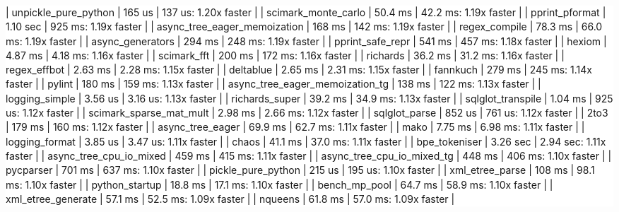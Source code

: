 | unpickle_pure_python             | 165 us                                                 | 137 us: 1.20x faster                                                   |
| scimark_monte_carlo              | 50.4 ms                                                | 42.2 ms: 1.19x faster                                                  |
| pprint_pformat                   | 1.10 sec                                               | 925 ms: 1.19x faster                                                   |
| async_tree_eager_memoization     | 168 ms                                                 | 142 ms: 1.19x faster                                                   |
| regex_compile                    | 78.3 ms                                                | 66.0 ms: 1.19x faster                                                  |
| async_generators                 | 294 ms                                                 | 248 ms: 1.19x faster                                                   |
| pprint_safe_repr                 | 541 ms                                                 | 457 ms: 1.18x faster                                                   |
| hexiom                           | 4.87 ms                                                | 4.18 ms: 1.16x faster                                                  |
| scimark_fft                      | 200 ms                                                 | 172 ms: 1.16x faster                                                   |
| richards                         | 36.2 ms                                                | 31.2 ms: 1.16x faster                                                  |
| regex_effbot                     | 2.63 ms                                                | 2.28 ms: 1.15x faster                                                  |
| deltablue                        | 2.65 ms                                                | 2.31 ms: 1.15x faster                                                  |
| fannkuch                         | 279 ms                                                 | 245 ms: 1.14x faster                                                   |
| pylint                           | 180 ms                                                 | 159 ms: 1.13x faster                                                   |
| async_tree_eager_memoization_tg  | 138 ms                                                 | 122 ms: 1.13x faster                                                   |
| logging_simple                   | 3.56 us                                                | 3.16 us: 1.13x faster                                                  |
| richards_super                   | 39.2 ms                                                | 34.9 ms: 1.13x faster                                                  |
| sqlglot_transpile                | 1.04 ms                                                | 925 us: 1.12x faster                                                   |
| scimark_sparse_mat_mult          | 2.98 ms                                                | 2.66 ms: 1.12x faster                                                  |
| sqlglot_parse                    | 852 us                                                 | 761 us: 1.12x faster                                                   |
| 2to3                             | 179 ms                                                 | 160 ms: 1.12x faster                                                   |
| async_tree_eager                 | 69.9 ms                                                | 62.7 ms: 1.11x faster                                                  |
| mako                             | 7.75 ms                                                | 6.98 ms: 1.11x faster                                                  |
| logging_format                   | 3.85 us                                                | 3.47 us: 1.11x faster                                                  |
| chaos                            | 41.1 ms                                                | 37.0 ms: 1.11x faster                                                  |
| bpe_tokeniser                    | 3.26 sec                                               | 2.94 sec: 1.11x faster                                                 |
| async_tree_cpu_io_mixed          | 459 ms                                                 | 415 ms: 1.11x faster                                                   |
| async_tree_cpu_io_mixed_tg       | 448 ms                                                 | 406 ms: 1.10x faster                                                   |
| pycparser                        | 701 ms                                                 | 637 ms: 1.10x faster                                                   |
| pickle_pure_python               | 215 us                                                 | 195 us: 1.10x faster                                                   |
| xml_etree_parse                  | 108 ms                                                 | 98.1 ms: 1.10x faster                                                  |
| python_startup                   | 18.8 ms                                                | 17.1 ms: 1.10x faster                                                  |
| bench_mp_pool                    | 64.7 ms                                                | 58.9 ms: 1.10x faster                                                  |
| xml_etree_generate               | 57.1 ms                                                | 52.5 ms: 1.09x faster                                                  |
| nqueens                          | 61.8 ms                                                | 57.0 ms: 1.09x faster                                                  |